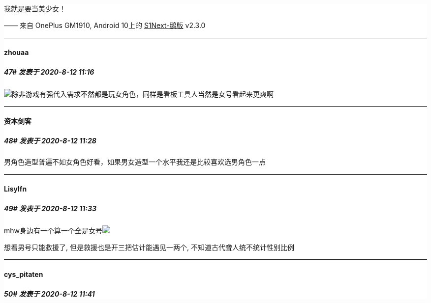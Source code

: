 

我就是要当美少女！

—— 来自 OnePlus GM1910, Android 10上的 [S1Next-鹅版](https://github.com/ykrank/S1-Next/releases) v2.3.0







-----

####  zhouaa  
##### 47#       发表于 2020-8-12 11:16



<img src="https://static.saraba1st.com/image/smiley/face2017/067.png" referrerpolicy="no-referrer">除非游戏有强代入需求不然都是玩女角色，同样是看板工具人当然是女号看起来更爽啊







-----

####  资本剑客  
##### 48#       发表于 2020-8-12 11:28




男角色造型普遍不如女角色好看，如果男女造型一个水平我还是比较喜欢选男角色一点







-----

####  Lisylfn  
##### 49#       发表于 2020-8-12 11:33




mhw身边有一个算一个全是女号<img src="https://static.saraba1st.com/image/smiley/face2017/066.png" referrerpolicy="no-referrer">

想看男号只能救援了, 但是救援也是开三把估计能遇见一两个, 不知道古代聋人统不统计性别比例







-----

####  cys_pitaten  
##### 50#       发表于 2020-8-12 11:41



